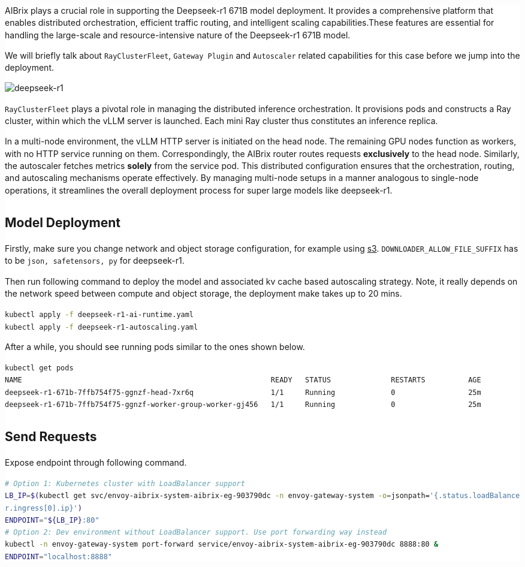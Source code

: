 AIBrix plays a crucial role in supporting the Deepseek-r1 671B model deployment.
It provides a comprehensive platform that enables distributed orchestration, efficient traffic routing, and intelligent scaling capabilities.These features are essential for handling the large-scale and resource-intensive nature of the Deepseek-r1 671B model.

We will briefly talk about `RayClusterFleet`, `Gateway Plugin` and `Autoscaler` related capabilities for this case before we jump into the deployment. 

![deepseek-r1](/images/deepseek-r1/deepseek-deployment.png)

`RayClusterFleet` plays a pivotal role in managing the distributed inference orchestration. It provisions pods and constructs a Ray cluster, within which the vLLM server is launched. Each mini Ray cluster thus constitutes an inference replica.

In a multi-node environment, the vLLM HTTP server is initiated on the head node. The remaining GPU nodes function as workers, with no HTTP service running on them. Correspondingly, the AIBrix router routes requests **exclusively** to the head node. Similarly, the autoscaler fetches metrics **solely** from the service pod.
This distributed configuration ensures that the orchestration, routing, and autoscaling mechanisms operate effectively. By managing multi-node setups in a manner analogous to single-node operations, it streamlines the overall deployment process for super large models like deepseek-r1.

## Model Deployment

Firstly, make sure you change network and object storage configuration, for example using [s3](https://aibrix.readthedocs.io/latest/features/runtime.html#download-from-s3). `DOWNLOADER_ALLOW_FILE_SUFFIX` has to be `json, safetensors, py` for deepseek-r1. 

Then run following command to deploy the model and associated kv cache based autoscaling strategy. Note, it really depends on the network speed between compute and object storage, the deployment make takes up to 20 mins.

```bash
kubectl apply -f deepseek-r1-ai-runtime.yaml
kubectl apply -f deepseek-r1-autoscaling.yaml
```

After a while, you should see running pods similar to the ones shown below.

```bash
kubectl get pods
NAME                                                          READY   STATUS              RESTARTS          AGE
deepseek-r1-671b-7ffb754f75-ggnzf-head-7xr6q                  1/1     Running             0                 25m
deepseek-r1-671b-7ffb754f75-ggnzf-worker-group-worker-gj456   1/1     Running             0                 25m
```

## Send Requests

Expose endpoint through following command. 

```bash
# Option 1: Kubernetes cluster with LoadBalancer support
LB_IP=$(kubectl get svc/envoy-aibrix-system-aibrix-eg-903790dc -n envoy-gateway-system -o=jsonpath='{.status.loadBalancer.ingress[0].ip}')
ENDPOINT="${LB_IP}:80"
# Option 2: Dev environment without LoadBalancer support. Use port forwarding way instead
kubectl -n envoy-gateway-system port-forward service/envoy-aibrix-system-aibrix-eg-903790dc 8888:80 &
ENDPOINT="localhost:8888"
```
